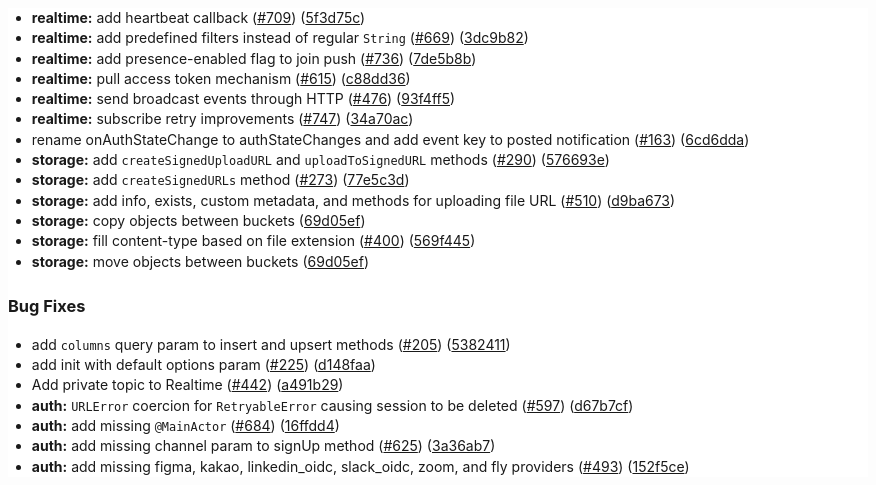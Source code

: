 * **realtime:** add heartbeat callback ([#709](https://github.com/therickys93/supabase-swift/issues/709)) ([5f3d75c](https://github.com/therickys93/supabase-swift/commit/5f3d75ce163df4a882975425c2c603198e2a7272))
* **realtime:** add predefined filters instead of regular `String` ([#669](https://github.com/therickys93/supabase-swift/issues/669)) ([3dc9b82](https://github.com/therickys93/supabase-swift/commit/3dc9b82e90a5158664d163caeb397e220f58d8dd))
* **realtime:** add presence-enabled flag to join push ([#736](https://github.com/therickys93/supabase-swift/issues/736)) ([7de5b8b](https://github.com/therickys93/supabase-swift/commit/7de5b8b0b88a070046112026a3add7aa08b5fa3a))
* **realtime:** pull access token mechanism ([#615](https://github.com/therickys93/supabase-swift/issues/615)) ([c88dd36](https://github.com/therickys93/supabase-swift/commit/c88dd3675b8bc7da93c71847ff9ba9862323ff8d))
* **realtime:** send broadcast events through HTTP ([#476](https://github.com/therickys93/supabase-swift/issues/476)) ([93f4ff5](https://github.com/therickys93/supabase-swift/commit/93f4ff5d3504ec5cac7e51bff4923dab51adb04b))
* **realtime:** subscribe retry improvements ([#747](https://github.com/therickys93/supabase-swift/issues/747)) ([34a70ac](https://github.com/therickys93/supabase-swift/commit/34a70ac04e65fbc47941526084b059195ce35571))
* rename onAuthStateChange to authStateChanges and add event key to posted notification ([#163](https://github.com/therickys93/supabase-swift/issues/163)) ([6cd6dda](https://github.com/therickys93/supabase-swift/commit/6cd6ddaa6ffa58ef2ca8214e140656c3999289dd))
* **storage:** add `createSignedUploadURL` and `uploadToSignedURL` methods ([#290](https://github.com/therickys93/supabase-swift/issues/290)) ([576693e](https://github.com/therickys93/supabase-swift/commit/576693eb374cbd00d590f24f58c4e68124dcfebf))
* **storage:** add `createSignedURLs` method ([#273](https://github.com/therickys93/supabase-swift/issues/273)) ([77e5c3d](https://github.com/therickys93/supabase-swift/commit/77e5c3db13f05c0b5575e1b2fd7c3ee3375f351e))
* **storage:** add info, exists, custom metadata, and methods for uploading file URL ([#510](https://github.com/therickys93/supabase-swift/issues/510)) ([d9ba673](https://github.com/therickys93/supabase-swift/commit/d9ba673b882c84e5fae277510d147f52e22b861b))
* **storage:** copy objects between buckets ([69d05ef](https://github.com/therickys93/supabase-swift/commit/69d05eff5dbb413b8b2a5ba565f7f5e19a6e0ab6))
* **storage:** fill content-type based on file extension ([#400](https://github.com/therickys93/supabase-swift/issues/400)) ([569f445](https://github.com/therickys93/supabase-swift/commit/569f4455bbde6e6ea1c6a7f630a1e1d66dc39bb0))
* **storage:** move objects between buckets ([69d05ef](https://github.com/therickys93/supabase-swift/commit/69d05eff5dbb413b8b2a5ba565f7f5e19a6e0ab6))


### Bug Fixes

* add `columns` query param to insert and upsert methods ([#205](https://github.com/therickys93/supabase-swift/issues/205)) ([5382411](https://github.com/therickys93/supabase-swift/commit/53824117ed1a8acdbb7e33c27ff85e37a8fd6b70))
* add init with default options param ([#225](https://github.com/therickys93/supabase-swift/issues/225)) ([d148faa](https://github.com/therickys93/supabase-swift/commit/d148faa0704c3fcdb838f4573ca608b96b70b331))
* Add private topic to Realtime ([#442](https://github.com/therickys93/supabase-swift/issues/442)) ([a491b29](https://github.com/therickys93/supabase-swift/commit/a491b297ca4cf965e554632d0a9be4052844d6a8))
* **auth:** `URLError` coercion for `RetryableError` causing session to be deleted ([#597](https://github.com/therickys93/supabase-swift/issues/597)) ([d67b7cf](https://github.com/therickys93/supabase-swift/commit/d67b7cf850d43c2a8ecf39feedfc39528f55f139))
* **auth:** add missing `@MainActor` ([#684](https://github.com/therickys93/supabase-swift/issues/684)) ([16ffdd4](https://github.com/therickys93/supabase-swift/commit/16ffdd4a2f996626be8cb595ab6f31d94e8eeb4b))
* **auth:** add missing channel param to signUp method ([#625](https://github.com/therickys93/supabase-swift/issues/625)) ([3a36ab7](https://github.com/therickys93/supabase-swift/commit/3a36ab74c4fbd9224c03dabd88046bba49b0de9c))
* **auth:** add missing figma, kakao, linkedin_oidc, slack_oidc, zoom, and fly providers ([#493](https://github.com/therickys93/supabase-swift/issues/493)) ([152f5ce](https://github.com/therickys93/supabase-swift/commit/152f5ce8e14dd54ad70ab0184d9dcb9ead65d824))